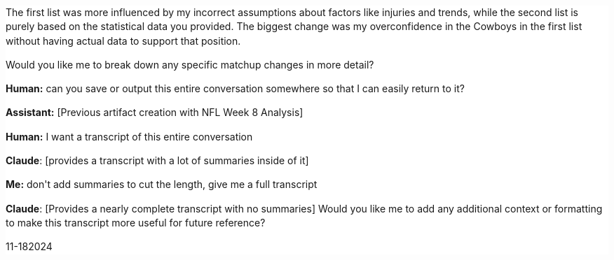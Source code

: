 The first list was more influenced by my incorrect assumptions about factors like injuries and trends, while the second list is purely based on the statistical data you provided. The biggest change was my overconfidence in the Cowboys in the first list without having actual data to support that position.

Would you like me to break down any specific matchup changes in more detail?

**Human:** can you save or output this entire conversation somewhere so that I can easily return to it?

**Assistant:** [Previous artifact creation with NFL Week 8 Analysis]

**Human:** I want a transcript of this entire conversation

**Claude**: [provides a transcript with a lot of summaries inside of it]

**Me:** don't add summaries to cut the length, give me a full transcript

**Claude**: [Provides a nearly complete transcript with no summaries] Would you like me to add any additional context or formatting to make this transcript more useful for future reference?


11-182024

